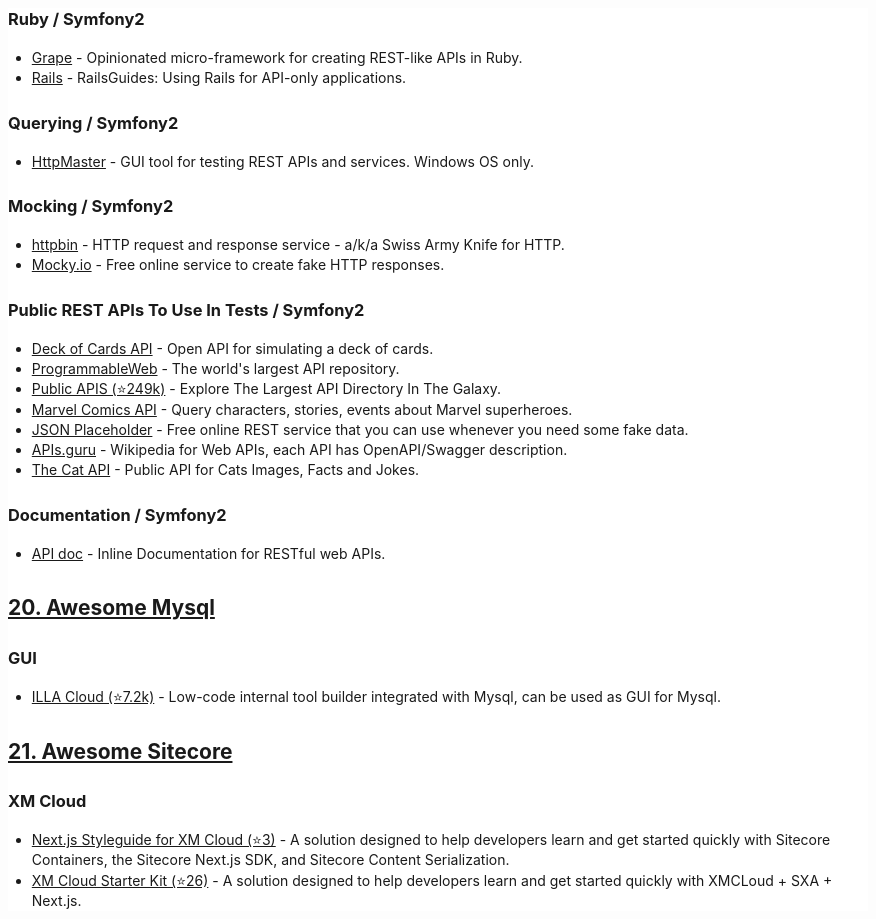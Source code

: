 ### Ruby / Symfony2

*   [Grape](https://www.ruby-grape.org) - Opinionated micro-framework for creating REST-like APIs in Ruby.
*   [Rails](https://guides.rubyonrails.org/api_app.html) - RailsGuides: Using Rails for API-only applications.

### Querying / Symfony2

*   [HttpMaster](https://www.httpmaster.net) - GUI tool for testing REST APIs and services. Windows OS only.

### Mocking / Symfony2

*   [httpbin](https://httpbin.org) - HTTP request and response service - a/k/a Swiss Army Knife for HTTP.
*   [Mocky.io](https://www.mocky.io/) - Free online service to create fake HTTP responses.

### Public REST APIs To Use In Tests / Symfony2

*   [Deck of Cards API](https://deckofcardsapi.com) - Open API for simulating a deck of cards.
*   [ProgrammableWeb](https://www.programmableweb.com/apis/directory) - The world's largest API repository.
*   [Public APIS (⭐249k)](https://github.com/public-apis/public-apis) - Explore The Largest API Directory In The Galaxy.
*   [Marvel Comics API](https://developer.marvel.com/) - Query characters, stories, events about Marvel superheroes.
*   [JSON Placeholder](https://jsonplaceholder.typicode.com/) - Free online REST service that you can use whenever you need some fake data.
*   [APIs.guru](https://APIs.guru) - Wikipedia for Web APIs, each API has OpenAPI/Swagger description.
*   [The Cat API](https://theCatAPI.com) - Public API for Cats Images, Facts and Jokes.

### Documentation / Symfony2

*   [API doc](https://apidocjs.com/) - Inline Documentation for RESTful web APIs.

## [20. Awesome Mysql](/content/shlomi-noach/awesome-mysql/week/README.md)

### GUI

*   [ILLA Cloud (⭐7.2k)](https://github.com/illacloud/illa-builder) - Low-code internal tool builder integrated with Mysql, can be used as GUI for Mysql.

## [21. Awesome Sitecore](/content/MartinMiles/awesome-sitecore/week/README.md)

### XM Cloud

*   [Next.js Styleguide for XM Cloud (⭐3)](https://github.com/sitecorelabs/XmCloudNextJsJssStyleguide) - A solution designed to help developers learn and get started quickly with Sitecore Containers, the Sitecore Next.js SDK, and Sitecore Content Serialization.
*   [XM Cloud Starter Kit (⭐26)](https://github.com/sitecorelabs/xmcloud-foundation-head) - A solution designed to help developers learn and get started quickly with XMCLoud + SXA + Next.js.
